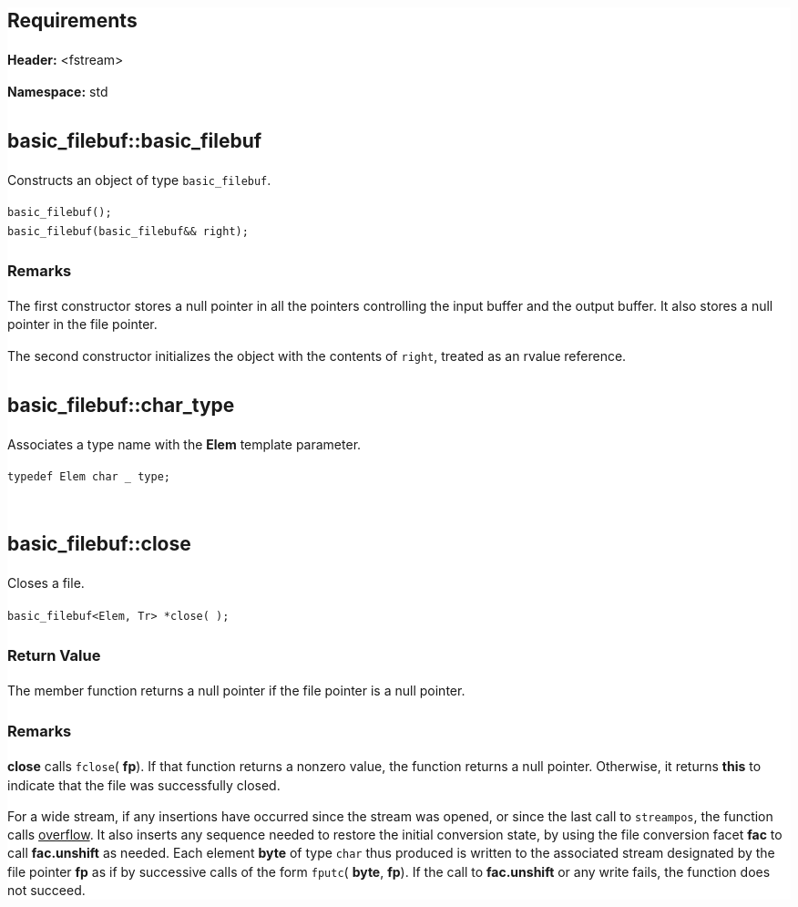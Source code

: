 ## Requirements  
 **Header:** <fstream\>  
  
 **Namespace:** std  
  
##  <a name="basic_filebuf__basic_filebuf"></a>  basic_filebuf::basic_filebuf  
 Constructs an object of type `basic_filebuf`.  
  
```  
basic_filebuf();  
basic_filebuf(basic_filebuf&& right);  
```  
  
### Remarks  
 The first constructor stores a null pointer in all the pointers controlling the input buffer and the output buffer. It also stores a null pointer in the file pointer.  
  
 The second constructor initializes the object with the contents of `right`, treated as an rvalue reference.  
  
##  <a name="basic_filebuf__char_type"></a>  basic_filebuf::char_type  
 Associates a type name with the **Elem** template parameter.  
  
```  
typedef Elem char _ type;  
  
```  
  
##  <a name="basic_filebuf__close"></a>  basic_filebuf::close  
 Closes a file.  
  
```  
basic_filebuf<Elem, Tr> *close( );  
```  
  
### Return Value  
 The member function returns a null pointer if the file pointer is a null pointer.  
  
### Remarks  
 **close** calls `fclose`( **fp**). If that function returns a nonzero value, the function returns a null pointer. Otherwise, it returns **this** to indicate that the file was successfully closed.  
  
 For a wide stream, if any insertions have occurred since the stream was opened, or since the last call to `streampos`, the function calls [overflow](#basic_filebuf__overflow). It also inserts any sequence needed to restore the initial conversion state, by using the file conversion facet **fac** to call **fac.unshift** as needed. Each element **byte** of type `char` thus produced is written to the associated stream designated by the file pointer **fp** as if by successive calls of the form `fputc`( **byte**, **fp**). If the call to **fac.unshift** or any write fails, the function does not succeed.  
  